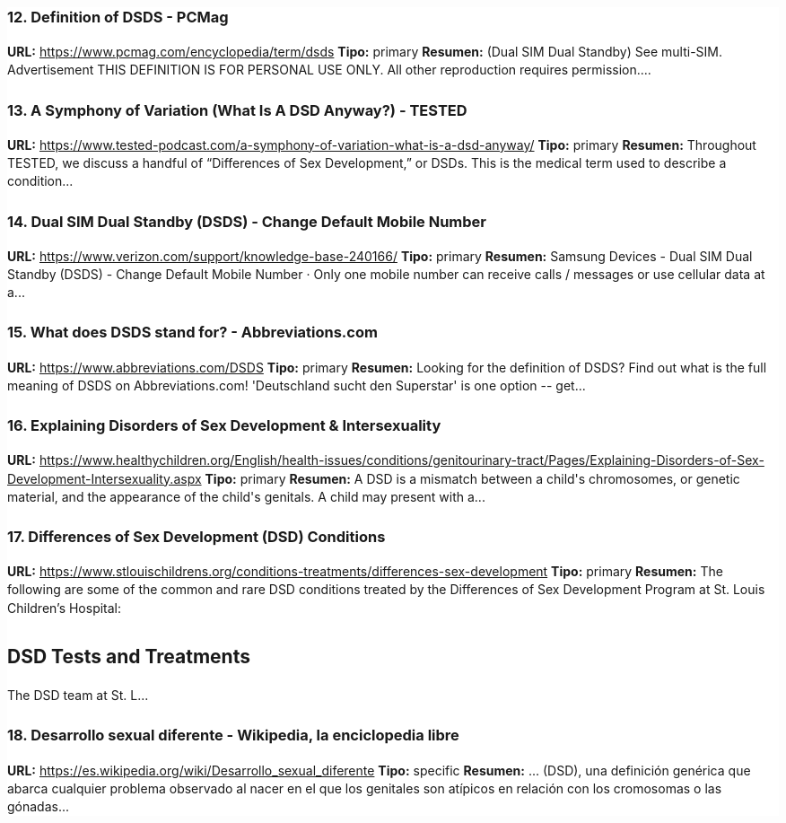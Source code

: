 ### 12. Definition of DSDS - PCMag
**URL:** https://www.pcmag.com/encyclopedia/term/dsds
**Tipo:** primary
**Resumen:** (Dual SIM Dual Standby) See multi-SIM. Advertisement THIS DEFINITION IS FOR PERSONAL USE ONLY. All other reproduction requires permission....

### 13. A Symphony of Variation (What Is A DSD Anyway?) - TESTED
**URL:** https://www.tested-podcast.com/a-symphony-of-variation-what-is-a-dsd-anyway/
**Tipo:** primary
**Resumen:** Throughout TESTED, we discuss a handful of “Differences of Sex Development,” or DSDs. This is the medical term used to describe a condition...

### 14. Dual SIM Dual Standby (DSDS) - Change Default Mobile Number
**URL:** https://www.verizon.com/support/knowledge-base-240166/
**Tipo:** primary
**Resumen:** Samsung Devices - Dual SIM Dual Standby (DSDS) - Change Default Mobile Number · Only one mobile number can receive calls / messages or use cellular data at a...

### 15. What does DSDS stand for? - Abbreviations.com
**URL:** https://www.abbreviations.com/DSDS
**Tipo:** primary
**Resumen:** Looking for the definition of DSDS? Find out what is the full meaning of DSDS on Abbreviations.com! 'Deutschland sucht den Superstar' is one option -- get...

### 16. Explaining Disorders of Sex Development & Intersexuality
**URL:** https://www.healthychildren.org/English/health-issues/conditions/genitourinary-tract/Pages/Explaining-Disorders-of-Sex-Development-Intersexuality.aspx
**Tipo:** primary
**Resumen:** A DSD is a mismatch between a child's chromosomes, or genetic material, and the appearance of the child's genitals. A child may present with a...

### 17. Differences of Sex Development (DSD) Conditions
**URL:** https://www.stlouischildrens.org/conditions-treatments/differences-sex-development
**Tipo:** primary
**Resumen:** The following are some of the common and rare DSD conditions treated by the Differences of Sex Development Program at St. Louis Children’s Hospital:

## DSD Tests and Treatments

The DSD team at St. L...

### 18. Desarrollo sexual diferente - Wikipedia, la enciclopedia libre
**URL:** https://es.wikipedia.org/wiki/Desarrollo_sexual_diferente
**Tipo:** specific
**Resumen:** ... (DSD), una definición genérica que abarca cualquier problema observado al nacer en el que los genitales son atípicos en relación con los cromosomas o las gónadas...
